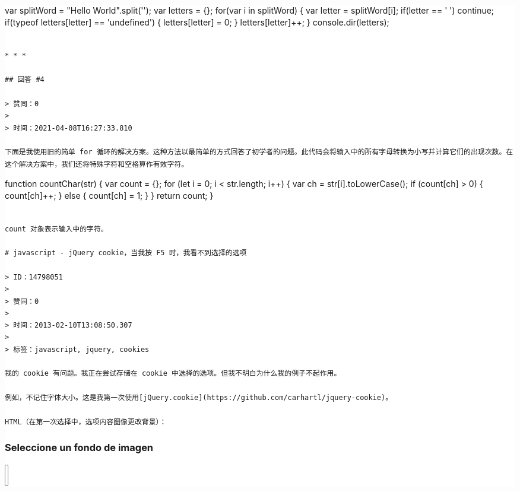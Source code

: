 ```
```
var splitWord = "Hello World".split('');
var letters = {};
for(var i in splitWord)
{
    var letter = splitWord[i];
    if(letter == ' ') continue;
    if(typeof letters[letter] == 'undefined')
    {
        letters[letter] = 0;
    }
    letters[letter]++;
}
console.dir(letters); 
```

* * *

## 回答 #4

> 赞同：0
> 
> 时间：2021-04-08T16:27:33.810

下面是我使用旧的简单 for 循环的解决方案。这种方法以最简单的方式回答了初学者的问题。此代码会将输入中的所有字母转换为小写并计算它们的出现次数。在这个解决方案中，我们还将特殊字符和空格算作有效字符。

```
 function countChar(str) {
            var count = {};
            for (let i = 0; i < str.length; i++) {
                var ch = str[i].toLowerCase();
                if (count[ch] > 0) {
                    count[ch]++;
                } else {
                    count[ch] = 1;
                }
            }
            return count;
        } 
```

count 对象表示输入中的字符。

# javascript - jQuery cookie，当我按 F5 时，我看不到选择的选项

> ID：14798051
> 
> 赞同：0
> 
> 时间：2013-02-10T13:08:50.307
> 
> 标签：javascript, jquery, cookies

我的 cookie 有问题。我正在尝试存储在 cookie 中选择的选项。但我不明白为什么我的例子不起作用。

例如，不记住字体大小。这是我第一次使用[jQuery.cookie](https://github.com/carhartl/jquery-cookie)。

HTML（在第一次选择中，选项内容图像更改背景）：

```
<h3>Seleccione un fondo de imagen</h3>
<select name="foo" id="foo" size="2">
    <option value="1"></option>